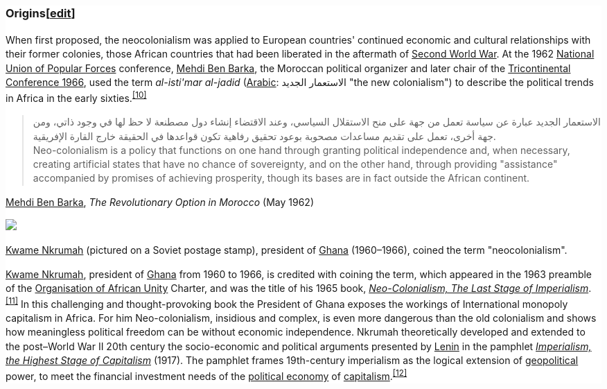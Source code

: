 ### Origins\[[edit](https://en.wikipedia.org/w/index.php?title=Neocolonialism&action=edit&section=2 "Edit section: Origins")\]

When first proposed, the neocolonialism was applied to European countries' continued economic and cultural relationships with their former colonies, those African countries that had been liberated in the aftermath of [Second World War](https://en.wikipedia.org/wiki/World_War_II "World War II"). At the 1962 [National Union of Popular Forces](https://en.wikipedia.org/wiki/National_Union_of_Popular_Forces "National Union of Popular Forces") conference, [Mehdi Ben Barka](https://en.wikipedia.org/wiki/Mehdi_Ben_Barka "Mehdi Ben Barka"), the Moroccan political organizer and later chair of the [Tricontinental Conference 1966](https://en.wikipedia.org/wiki/Tricontinental_Conference_1966 "Tricontinental Conference 1966"), used the term _al-isti'mar al-jadid_ ([Arabic](https://en.wikipedia.org/wiki/Arabic_language "Arabic language"): الاستعمار الجديد "the new colonialism") to describe the political trends in Africa in the early sixties.<sup id="cite_ref-10"><a href="https://en.wikipedia.org/wiki/Neocolonialism#cite_note-10">[10]</a></sup>

> الاستعمار الجديد عبارة عن سياسة تعمل من جهة على منح الاستقلال السياسي، وعند الاقتضاء إنشاء دول مصطنعة لا حظ لها في وجود ذاتي، ومن جهة أخرى، تعمل على تقديم مساعدات مصحوبة بوعود تحقيق رفاهية تكون قواعدها في الحقيقة خارج القارة الإفريقية.  
> Neo-colonialism is a policy that functions on one hand through granting political independence and, when necessary, creating artificial states that have no chance of sovereignty, and on the other hand, through providing "assistance" accompanied by promises of achieving prosperity, though its bases are in fact outside the African continent.

[Mehdi Ben Barka](https://en.wikipedia.org/wiki/Mehdi_Ben_Barka "Mehdi Ben Barka"), _The Revolutionary Option in Morocco_ (May 1962)

[![](https://upload.wikimedia.org/wikipedia/commons/thumb/1/19/1989_CPA_6101.jpg/180px-1989_CPA_6101.jpg)](https://en.wikipedia.org/wiki/File:1989_CPA_6101.jpg)

[Kwame Nkrumah](https://en.wikipedia.org/wiki/Kwame_Nkrumah "Kwame Nkrumah") (pictured on a Soviet postage stamp), president of [Ghana](https://en.wikipedia.org/wiki/Ghana "Ghana") (1960–1966), coined the term "neocolonialism".

[Kwame Nkrumah](https://en.wikipedia.org/wiki/Kwame_Nkrumah "Kwame Nkrumah"), president of [Ghana](https://en.wikipedia.org/wiki/Ghana "Ghana") from 1960 to 1966, is credited with coining the term, which appeared in the 1963 preamble of the [Organisation of African Unity](https://en.wikipedia.org/wiki/Organisation_of_African_Unity "Organisation of African Unity") Charter, and was the title of his 1965 book, _[Neo-Colonialism, The Last Stage of Imperialism](https://en.wikipedia.org/w/index.php?title=Neo-Colonialism,_The_Last_Stage_of_Imperialism&action=edit&redlink=1 "Neo-Colonialism, The Last Stage of Imperialism (page does not exist)")_.<sup id="cite_ref-Arnold2010_11-0"><a href="https://en.wikipedia.org/wiki/Neocolonialism#cite_note-Arnold2010-11">[11]</a></sup> In this challenging and thought-provoking book the President of Ghana exposes the workings of International monopoly capitalism in Africa. For him Neo-colonialism, insidious and complex, is even more dangerous than the old colonialism and shows how meaningless political freedom can be without economic independence. Nkrumah theoretically developed and extended to the post–World War II 20th century the socio-economic and political arguments presented by [Lenin](https://en.wikipedia.org/wiki/Vladimir_Lenin "Vladimir Lenin") in the pamphlet _[Imperialism, the Highest Stage of Capitalism](https://en.wikipedia.org/wiki/Imperialism,_the_Highest_Stage_of_Capitalism "Imperialism, the Highest Stage of Capitalism")_ (1917). The pamphlet frames 19th-century imperialism as the logical extension of [geopolitical](https://en.wikipedia.org/wiki/Geopolitics "Geopolitics") power, to meet the financial investment needs of the [political economy](https://en.wikipedia.org/wiki/Political_economy "Political economy") of [capitalism](https://en.wikipedia.org/wiki/Capitalism "Capitalism").<sup id="cite_ref-12"><a href="https://en.wikipedia.org/wiki/Neocolonialism#cite_note-12">[12]</a></sup>
